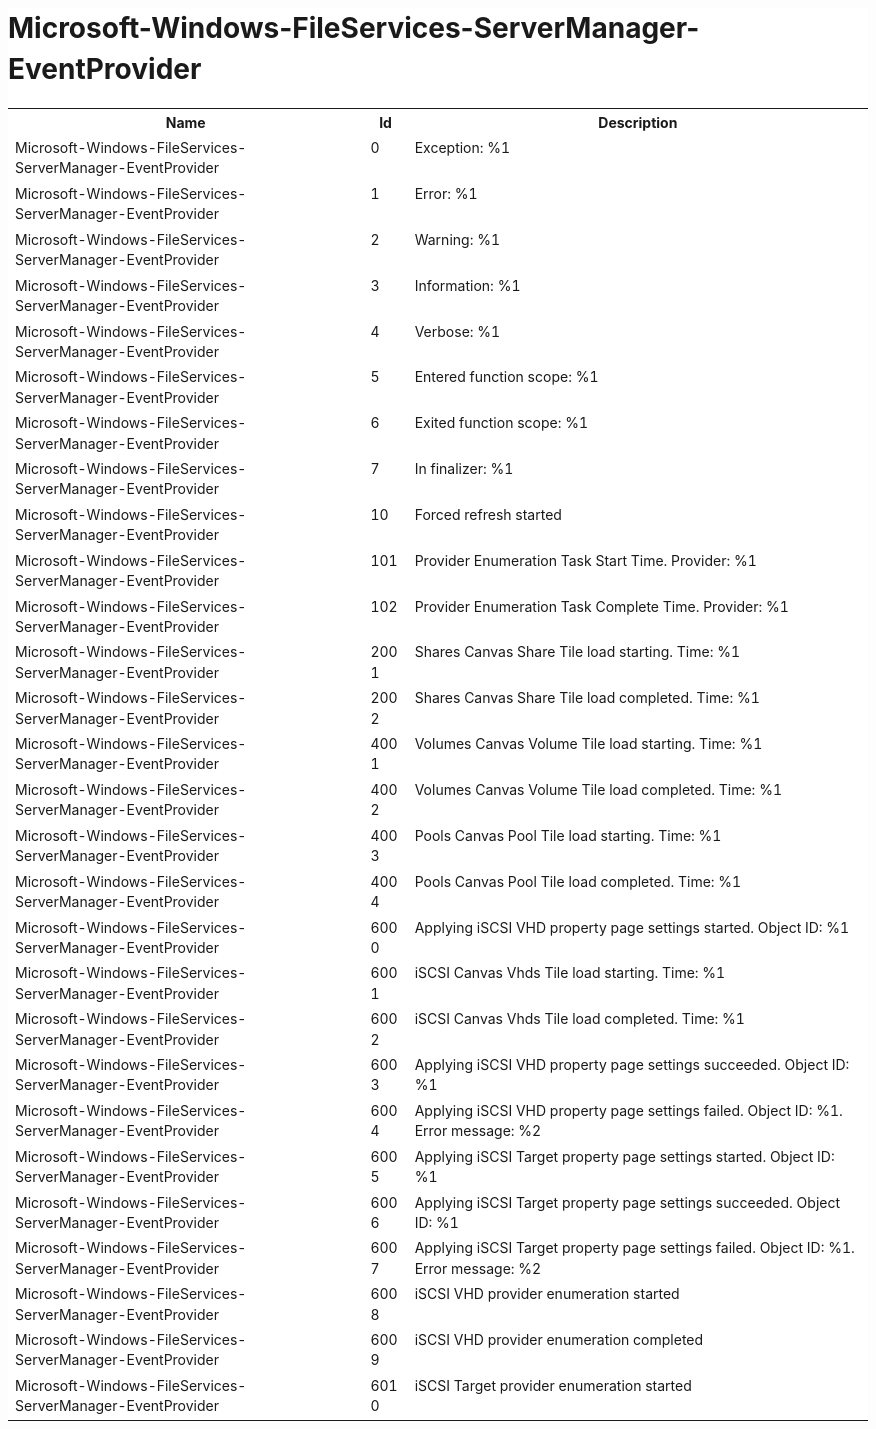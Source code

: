# Microsoft-Windows-FileServices-ServerManager-EventProvider

<table>
<colgroup><col/><col/><col/></colgroup>
<tr><th>Name</th><th>Id</th><th>Description</th></tr>
<tr><td>Microsoft-Windows-FileServices-ServerManager-EventProvider</td><td>0</td><td>Exception: %1</td></tr>
<tr><td>Microsoft-Windows-FileServices-ServerManager-EventProvider</td><td>1</td><td>Error: %1</td></tr>
<tr><td>Microsoft-Windows-FileServices-ServerManager-EventProvider</td><td>2</td><td>Warning: %1</td></tr>
<tr><td>Microsoft-Windows-FileServices-ServerManager-EventProvider</td><td>3</td><td>Information: %1</td></tr>
<tr><td>Microsoft-Windows-FileServices-ServerManager-EventProvider</td><td>4</td><td>Verbose: %1</td></tr>
<tr><td>Microsoft-Windows-FileServices-ServerManager-EventProvider</td><td>5</td><td>Entered function scope: %1</td></tr>
<tr><td>Microsoft-Windows-FileServices-ServerManager-EventProvider</td><td>6</td><td>Exited function scope: %1</td></tr>
<tr><td>Microsoft-Windows-FileServices-ServerManager-EventProvider</td><td>7</td><td>In finalizer: %1</td></tr>
<tr><td>Microsoft-Windows-FileServices-ServerManager-EventProvider</td><td>10</td><td>Forced refresh started</td></tr>
<tr><td>Microsoft-Windows-FileServices-ServerManager-EventProvider</td><td>101</td><td>Provider Enumeration Task Start Time. Provider: %1</td></tr>
<tr><td>Microsoft-Windows-FileServices-ServerManager-EventProvider</td><td>102</td><td>Provider Enumeration Task Complete Time. Provider: %1</td></tr>
<tr><td>Microsoft-Windows-FileServices-ServerManager-EventProvider</td><td>2001</td><td>Shares Canvas Share Tile load starting. Time: %1</td></tr>
<tr><td>Microsoft-Windows-FileServices-ServerManager-EventProvider</td><td>2002</td><td>Shares Canvas Share Tile load completed. Time: %1</td></tr>
<tr><td>Microsoft-Windows-FileServices-ServerManager-EventProvider</td><td>4001</td><td>Volumes Canvas Volume Tile load starting. Time: %1</td></tr>
<tr><td>Microsoft-Windows-FileServices-ServerManager-EventProvider</td><td>4002</td><td>Volumes Canvas Volume Tile load completed. Time: %1</td></tr>
<tr><td>Microsoft-Windows-FileServices-ServerManager-EventProvider</td><td>4003</td><td>Pools Canvas Pool Tile load starting. Time: %1</td></tr>
<tr><td>Microsoft-Windows-FileServices-ServerManager-EventProvider</td><td>4004</td><td>Pools Canvas Pool Tile load completed. Time: %1</td></tr>
<tr><td>Microsoft-Windows-FileServices-ServerManager-EventProvider</td><td>6000</td><td>Applying iSCSI VHD property page settings started. Object ID: %1</td></tr>
<tr><td>Microsoft-Windows-FileServices-ServerManager-EventProvider</td><td>6001</td><td>iSCSI Canvas Vhds Tile load starting. Time: %1</td></tr>
<tr><td>Microsoft-Windows-FileServices-ServerManager-EventProvider</td><td>6002</td><td>iSCSI Canvas Vhds Tile load completed. Time: %1</td></tr>
<tr><td>Microsoft-Windows-FileServices-ServerManager-EventProvider</td><td>6003</td><td>Applying iSCSI VHD property page settings succeeded. Object ID: %1</td></tr>
<tr><td>Microsoft-Windows-FileServices-ServerManager-EventProvider</td><td>6004</td><td>Applying iSCSI VHD property page settings failed. Object ID: %1. Error message: %2</td></tr>
<tr><td>Microsoft-Windows-FileServices-ServerManager-EventProvider</td><td>6005</td><td>Applying iSCSI Target property page settings started. Object ID: %1</td></tr>
<tr><td>Microsoft-Windows-FileServices-ServerManager-EventProvider</td><td>6006</td><td>Applying iSCSI Target property page settings succeeded. Object ID: %1</td></tr>
<tr><td>Microsoft-Windows-FileServices-ServerManager-EventProvider</td><td>6007</td><td>Applying iSCSI Target property page settings failed. Object ID: %1. Error message: %2</td></tr>
<tr><td>Microsoft-Windows-FileServices-ServerManager-EventProvider</td><td>6008</td><td>iSCSI VHD provider enumeration started</td></tr>
<tr><td>Microsoft-Windows-FileServices-ServerManager-EventProvider</td><td>6009</td><td>iSCSI VHD provider enumeration completed</td></tr>
<tr><td>Microsoft-Windows-FileServices-ServerManager-EventProvider</td><td>6010</td><td>iSCSI Target provider enumeration started</td></tr>